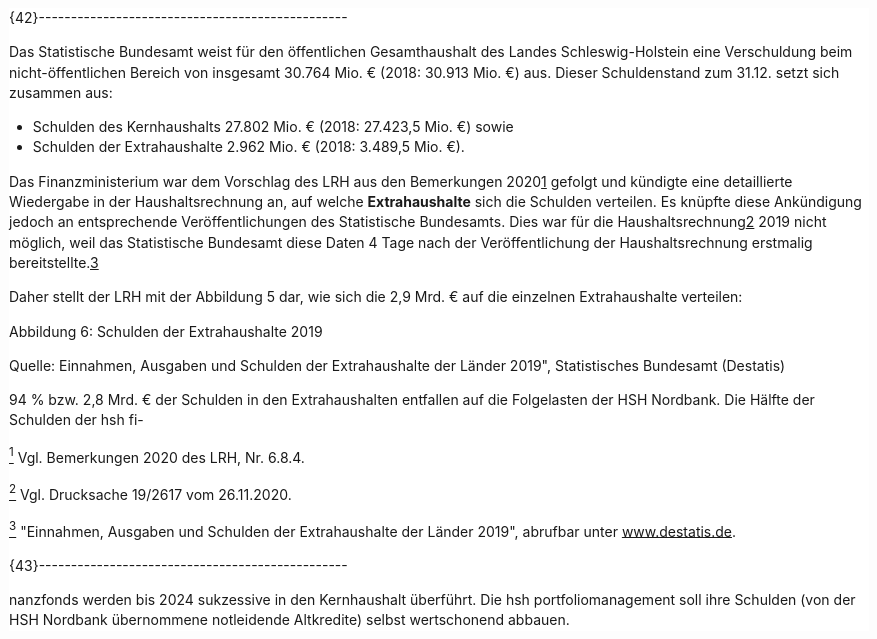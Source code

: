 {42}------------------------------------------------

Das Statistische Bundesamt weist für den öffentlichen Gesamthaushalt des Landes Schleswig-Holstein eine Verschuldung beim nicht-öffentlichen Bereich von insgesamt 30.764 Mio. € (2018: 30.913 Mio. €) aus. Dieser Schuldenstand zum 31.12. setzt sich zusammen aus:

- Schulden des Kernhaushalts 27.802 Mio. € (2018: 27.423,5 Mio. €) sowie
- Schulden der Extrahaushalte 2.962 Mio. € (2018: 3.489,5 Mio. €).

<span id="page-42-5"></span><span id="page-42-4"></span>Das Finanzministerium war dem Vorschlag des LRH aus den Bemerkungen 2020[1](#page-42-1) gefolgt und kündigte eine detaillierte Wiedergabe in der Haushaltsrechnung an, auf welche **Extrahaushalte** sich die Schulden verteilen. Es knüpfte diese Ankündigung jedoch an entsprechende Veröffentlichungen des Statistische Bundesamts. Dies war für die Haushaltsrechnung[2](#page-42-2) 2019 nicht möglich, weil das Statistische Bundesamt diese Daten 4 Tage nach der Veröffentlichung der Haushaltsrechnung erstmalig bereitstellte.[3](#page-42-3)

<span id="page-42-6"></span>Daher stellt der LRH mit der Abbildung 5 dar, wie sich die 2,9 Mrd. € auf die einzelnen Extrahaushalte verteilen:

<span id="page-42-0"></span>Abbildung 6: Schulden der Extrahaushalte 2019

Quelle: Einnahmen, Ausgaben und Schulden der Extrahaushalte der Länder 2019", Statistisches Bundesamt (Destatis)

94 % bzw. 2,8 Mrd. € der Schulden in den Extrahaushalten entfallen auf die Folgelasten der HSH Nordbank. Die Hälfte der Schulden der hsh fi-

<span id="page-42-1"></span>[<sup>1</sup>](#page-42-4) Vgl. Bemerkungen 2020 des LRH, Nr. 6.8.4.

<span id="page-42-2"></span>[<sup>2</sup>](#page-42-5) Vgl. Drucksache 19/2617 vom 26.11.2020.

<span id="page-42-3"></span>[<sup>3</sup>](#page-42-6) "Einnahmen, Ausgaben und Schulden der Extrahaushalte der Länder 2019", abrufbar unter www.destatis.de.

{43}------------------------------------------------

nanzfonds werden bis 2024 sukzessive in den Kernhaushalt überführt. Die hsh portfoliomanagement soll ihre Schulden (von der HSH Nordbank übernommene notleidende Altkredite) selbst wertschonend abbauen.

